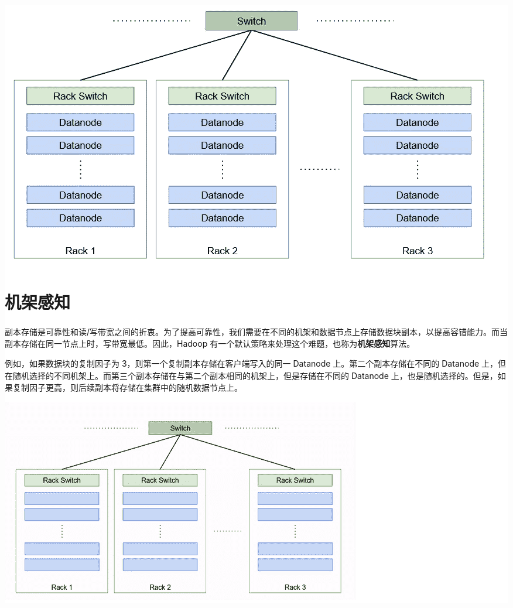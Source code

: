 ![](img/0500e97a8d214ce2be7cb630e98c1619.png)

# 机架感知

副本存储是可靠性和读/写带宽之间的折衷。为了提高可靠性，我们需要在不同的机架和数据节点上存储数据块副本，以提高容错能力。而当副本存储在同一节点上时，写带宽最低。因此，Hadoop 有一个默认策略来处理这个难题，也称为**机架感知**算法。

例如，如果数据块的复制因子为 3，则第一个复制副本存储在客户端写入的同一 Datanode 上。第二个副本存储在不同的 Datanode 上，但在随机选择的不同机架上。而第三个副本存储在与第二个副本相同的机架上，但是存储在不同的 Datanode 上，也是随机选择的。但是，如果复制因子更高，则后续副本将存储在集群中的随机数据节点上。

![](img/50945b7729fe43c6d76162838f8916bb.png)
